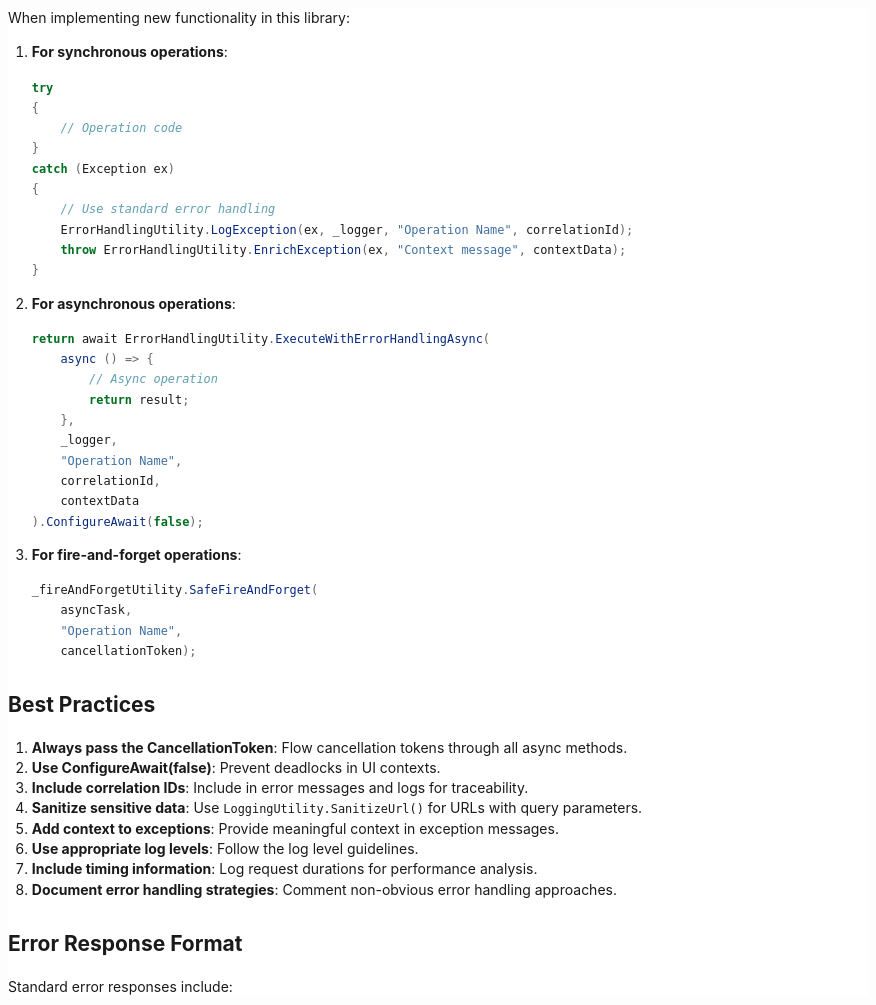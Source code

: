 When implementing new functionality in this library:

1. **For synchronous operations**:

   ```csharp
   try 
   {
       // Operation code
   }
   catch (Exception ex)
   {
       // Use standard error handling
       ErrorHandlingUtility.LogException(ex, _logger, "Operation Name", correlationId);
       throw ErrorHandlingUtility.EnrichException(ex, "Context message", contextData);
   }
   ```

2. **For asynchronous operations**:

   ```csharp
   return await ErrorHandlingUtility.ExecuteWithErrorHandlingAsync(
       async () => {
           // Async operation
           return result;
       },
       _logger,
       "Operation Name",
       correlationId,
       contextData
   ).ConfigureAwait(false);
   ```

3. **For fire-and-forget operations**:

   ```csharp
   _fireAndForgetUtility.SafeFireAndForget(
       asyncTask, 
       "Operation Name",
       cancellationToken);
   ```

## Best Practices

1. **Always pass the CancellationToken**: Flow cancellation tokens through all async methods.
2. **Use ConfigureAwait(false)**: Prevent deadlocks in UI contexts.
3. **Include correlation IDs**: Include in error messages and logs for traceability.
4. **Sanitize sensitive data**: Use `LoggingUtility.SanitizeUrl()` for URLs with query parameters.
5. **Add context to exceptions**: Provide meaningful context in exception messages.
6. **Use appropriate log levels**: Follow the log level guidelines.
7. **Include timing information**: Log request durations for performance analysis.
8. **Document error handling strategies**: Comment non-obvious error handling approaches.

## Error Response Format

Standard error responses include:

